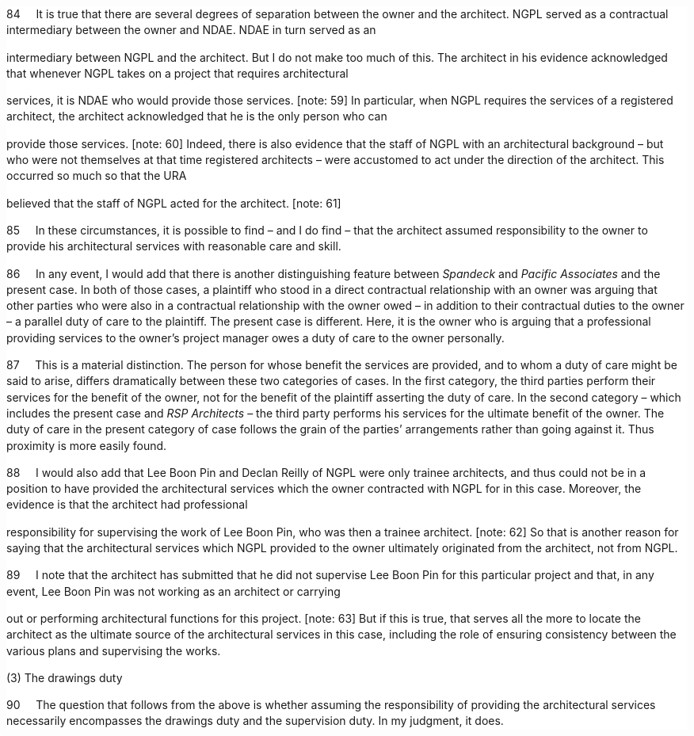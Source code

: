 84     It is true that there are several degrees of separation between the owner and the architect. NGPL served as a contractual intermediary between the owner and NDAE. NDAE in turn served as an 


intermediary between NGPL and the architect. But I do not make too much of this. The architect in his evidence acknowledged that whenever NGPL takes on a project that requires architectural 

services, it is NDAE who would provide those services. [note: 59] In particular, when NGPL requires the services of a registered architect, the architect acknowledged that he is the only person who can 

provide those services. [note: 60] Indeed, there is also evidence that the staff of NGPL with an architectural background – but who were not themselves at that time registered architects – were accustomed to act under the direction of the architect. This occurred so much so that the URA 

believed that the staff of NGPL acted for the architect. [note: 61] 

85     In these circumstances, it is possible to find – and I do find – that the architect assumed responsibility to the owner to provide his architectural services with reasonable care and skill. 

86     In any event, I would add that there is another distinguishing feature between _Spandeck_ and _Pacific Associates_ and the present case. In both of those cases, a plaintiff who stood in a direct contractual relationship with an owner was arguing that other parties who were also in a contractual relationship with the owner owed – in addition to their contractual duties to the owner – a parallel duty of care to the plaintiff. The present case is different. Here, it is the owner who is arguing that a professional providing services to the owner’s project manager owes a duty of care to the owner personally. 

87     This is a material distinction. The person for whose benefit the services are provided, and to whom a duty of care might be said to arise, differs dramatically between these two categories of cases. In the first category, the third parties perform their services for the benefit of the owner, not for the benefit of the plaintiff asserting the duty of care. In the second category – which includes the present case and _RSP Architects_ – the third party performs his services for the ultimate benefit of the owner. The duty of care in the present category of case follows the grain of the parties’ arrangements rather than going against it. Thus proximity is more easily found. 

88     I would also add that Lee Boon Pin and Declan Reilly of NGPL were only trainee architects, and thus could not be in a position to have provided the architectural services which the owner contracted with NGPL for in this case. Moreover, the evidence is that the architect had professional 

responsibility for supervising the work of Lee Boon Pin, who was then a trainee architect. [note: 62] So that is another reason for saying that the architectural services which NGPL provided to the owner ultimately originated from the architect, not from NGPL. 

89     I note that the architect has submitted that he did not supervise Lee Boon Pin for this particular project and that, in any event, Lee Boon Pin was not working as an architect or carrying 

out or performing architectural functions for this project. [note: 63] But if this is true, that serves all the more to locate the architect as the ultimate source of the architectural services in this case, including the role of ensuring consistency between the various plans and supervising the works. 

(3) The drawings duty 

90     The question that follows from the above is whether assuming the responsibility of providing the architectural services necessarily encompasses the drawings duty and the supervision duty. In my judgment, it does. 
